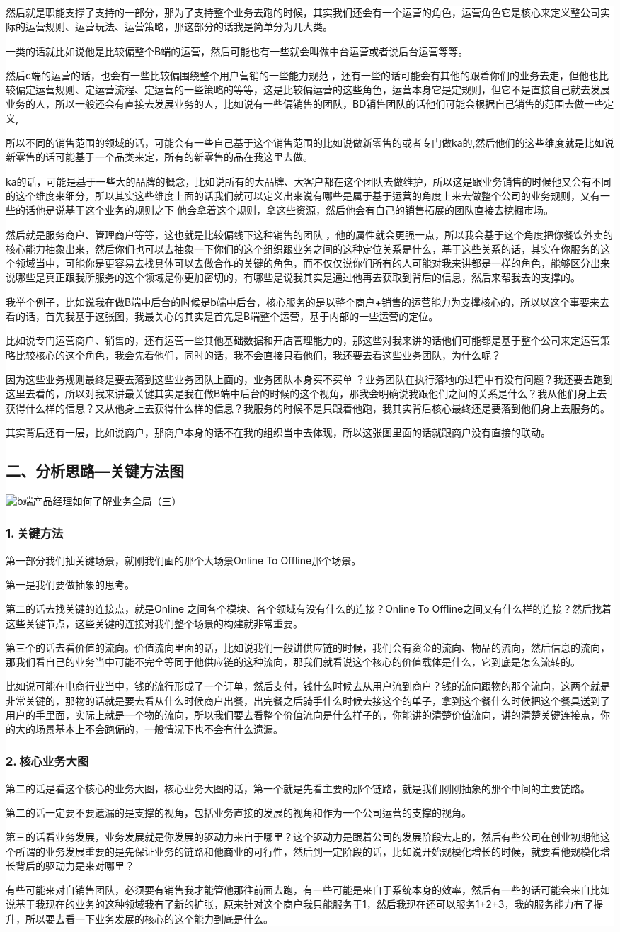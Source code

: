 然后就是职能支撑了支持的一部分，那为了支持整个业务去跑的时候，其实我们还会有一个运营的角色，运营角色它是核心来定义整公司实际的运营规则、运营玩法、运营策略，那这部分的话我是简单分为几大类。

一类的话就比如说他是比较偏整个B端的运营，然后可能也有一些就会叫做中台运营或者说后台运营等等。

然后c端的运营的话，也会有一些比较偏围绕整个用户营销的一些能力规范 ，还有一些的话可能会有其他的跟着你们的业务去走，但他也比较偏定运营规则、定运营流程、定运营的一些策略的等等，这是比较偏运营的这些角色，运营本身它是定规则，但它不是直接自己就去发展业务的人，所以一般还会有直接去发展业务的人，比如说有一些偏销售的团队，BD销售团队的话他们可能会根据自己销售的范围去做一些定义,

所以不同的销售范围的领域的话，可能会有一些自己基于这个销售范围的比如说做新零售的或者专门做ka的,然后他们的这些维度就是比如说新零售的话可能基于一个品类来定，所有的新零售的品在我这里去做。

ka的话，可能是基于一些大的品牌的概念，比如说所有的大品牌、大客户都在这个团队去做维护，所以这是跟业务销售的时候他又会有不同的这个维度来细分，所以其实这些维度上面的话我们就可以定义出来说有哪些是属于基于运营的角度上来去做整个公司的业务规则，又有一些的话他是说基于这个业务的规则之下 他会拿着这个规则，拿这些资源，然后他会有自己的销售拓展的团队直接去挖掘市场。

然后就是服务商户、管理商户等等，这也就是比较偏线下这种销售的团队 ，他的属性就会更强一点，所以我会基于这个角度把你餐饮外卖的核心能力抽象出来，然后你们也可以去抽象一下你们的这个组织跟业务之间的这种定位关系是什么，基于这些关系的话，其实在你服务的这个领域当中，可能你是更容易去找具体可以去做合作的关键的角色，而不仅仅说你们所有的人可能对我来讲都是一样的角色，能够区分出来说哪些是真正跟我所服务的这个领域是你更加密切的，有哪些是说我其实是通过他再去获取到背后的信息，然后来帮我去的支撑的。

我举个例子，比如说我在做B端中后台的时候是b端中后台，核心服务的是以整个商户+销售的运营能力为支撑核心的，所以以这个事要来去看的话，首先我基于这张图，我最关心的其实是首先是B端整个运营，基于内部的一些运营的定位。

比如说专门运营商户、销售的，还有运营一些其他基础数据和开店管理能力的，那这些对我来讲的话他们可能都是基于整个公司来定运营策略比较核心的这个角色，我会先看他们，同时的话，我不会直接只看他们，我还要去看这些业务团队，为什么呢？

因为这些业务规则最终是要去落到这些业务团队上面的，业务团队本身买不买单 ？业务团队在执行落地的过程中有没有问题？我还要去跑到这里去看的，所以对我来讲最关键其实是我在做B端中后台的时候的这个视角，那我会明确说我跟他们之间的关系是什么？我从他们身上去获得什么样的信息？又从他身上去获得什么样的信息？我服务的时候不是只跟着他跑，我其实背后核心最终还是要落到他们身上去服务的。

其实背后还有一层，比如说商户，那商户本身的话不在我的组织当中去体现，所以这张图里面的话就跟商户没有直接的联动。

## 二、分析思路—关键方法图

![b端产品经理如何了解业务全局（三）](https://image.woshipm.com/wp-files/2021/11/HvR4zF1JMeXodQ8mlBd8.jpeg)

### 1\. 关键方法

第一部分我们抽关键场景，就刚我们画的那个大场景Online To Offline那个场景。

第一是我们要做抽象的思考。

第二的话去找关键的连接点，就是Online 之间各个模块、各个领域有没有什么的连接？Online To Offline之间又有什么样的连接？然后找着这些关键节点，这些关键的连接对我们整个场景的构建就非常重要。

第三个的话去看价值的流向。价值流向里面的话，比如说我们一般讲供应链的时候，我们会有资金的流向、物品的流向，然后信息的流向，那我们看自己的业务当中可能不完全等同于他供应链的这种流向，那我们就看说这个核心的价值载体是什么，它到底是怎么流转的。

比如说可能在电商行业当中，钱的流行形成了一个订单，然后支付，钱什么时候去从用户流到商户？钱的流向跟物的那个流向，这两个就是非常关键的，那物的话就是要去看从什么时候商户出餐，出完餐之后骑手什么时候去接这个的单子，拿到这个餐什么时候把这个餐具送到了用户的手里面，实际上就是一个物的流向，所以我们要去看整个价值流向是什么样子的，你能讲的清楚价值流向，讲的清楚关键连接点，你的大的场景基本上不会跑偏的，一般情况下也不会有什么遗漏。

### 2\. 核心业务大图

第二的话是看这个核心的业务大图，核心业务大图的话，第一个就是先看主要的那个链路，就是我们刚刚抽象的那个中间的主要链路。

第二的话一定要不要遗漏的是支撑的视角，包括业务直接的发展的视角和作为一个公司运营的支撑的视角。

第三的话看业务发展，业务发展就是你发展的驱动力来自于哪里？这个驱动力是跟着公司的发展阶段去走的，然后有些公司在创业初期他这个所谓的业务发展重要的是先保证业务的链路和他商业的可行性，然后到一定阶段的话，比如说开始规模化增长的时候，就要看他规模化增长背后的驱动力是来对哪里？

有些可能来对自销售团队，必须要有销售我才能管他那往前面去跑，有一些可能是来自于系统本身的效率，然后有一些的话可能会来自比如说基于我现在的业务的这种领域我有了新的扩张，原来针对这个商户我只能服务于1，然后我现在还可以服务1+2+3，我的服务能力有了提升，所以要去看一下业务发展的核心的这个能力到底是什么。
